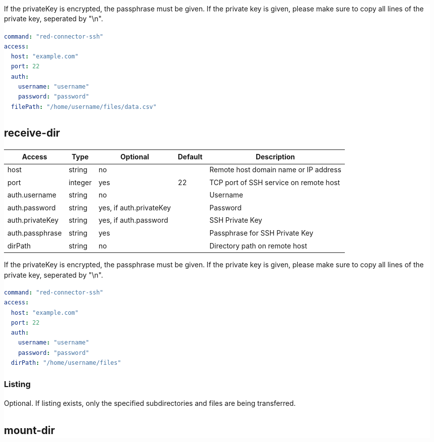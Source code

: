 
If the privateKey is encrypted, the passphrase must be given. If the private key is given, please make sure to copy all lines of the private key, seperated by "\n".


```yaml
command: "red-connector-ssh"
access:
  host: "example.com"
  port: 22
  auth:
    username: "username"
    password: "password"
  filePath: "/home/username/files/data.csv"
```

## receive-dir

| Access | Type | Optional | Default | Description |
| --- | --- | --- | --- | --- |
| host | string | no | | Remote host domain name or IP address |
| port | integer | yes | 22 | TCP port of SSH service on remote host |
| auth.username | string | no | | Username |
| auth.password | string | yes, if auth.privateKey | | Password |
| auth.privateKey | string | yes, if auth.password | | SSH Private Key |
| auth.passphrase | string | yes | | Passphrase for SSH Private Key |
| dirPath | string | no | | Directory path on remote host |


If the privateKey is encrypted, the passphrase must be given. If the private key is given, please make sure to copy all lines of the private key, seperated by "\n".


```yaml
command: "red-connector-ssh"
access:
  host: "example.com"
  port: 22
  auth:
    username: "username"
    password: "password"
  dirPath: "/home/username/files"
```

### Listing

Optional. If listing exists, only the specified subdirectories and files are being transferred.

## mount-dir

